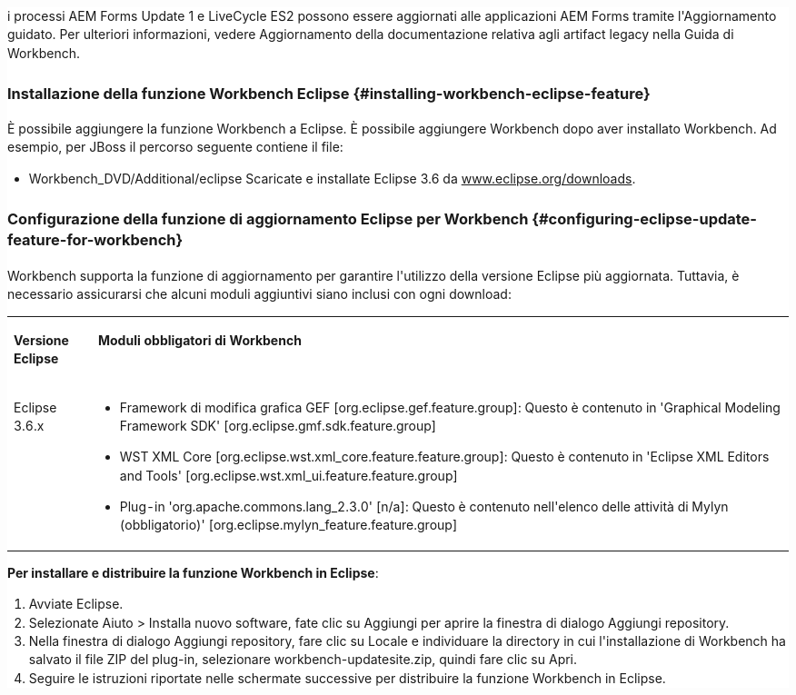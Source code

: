  i processi AEM Forms Update 1 e LiveCycle ES2 possono essere aggiornati alle applicazioni AEM Forms  tramite l&#39;Aggiornamento guidato. Per ulteriori informazioni, vedere Aggiornamento della documentazione relativa agli artifact legacy nella Guida di Workbench.

### Installazione della funzione Workbench Eclipse {#installing-workbench-eclipse-feature}

È possibile aggiungere la funzione Workbench a Eclipse. È possibile aggiungere Workbench dopo aver installato Workbench. Ad esempio, per JBoss il percorso seguente contiene il file:

* Workbench_DVD/Additional/eclipse
Scaricate e installate Eclipse 3.6 da <a href="https://www.eclipse.org/downloads/">www.eclipse.org/downloads</a>.

### Configurazione della funzione di aggiornamento Eclipse per Workbench {#configuring-eclipse-update-feature-for-workbench}

Workbench supporta la funzione di aggiornamento per garantire l&#39;utilizzo della versione Eclipse più aggiornata. Tuttavia, è necessario assicurarsi che alcuni moduli aggiuntivi siano inclusi con ogni download:

<table> 
 <tbody> 
  <tr> 
   <td><p><strong>Versione Eclipse</strong></p> </td> 
   <td><p><strong>Moduli obbligatori di Workbench</strong></p> </td> 
  </tr> 
  <tr> 
   <td><p>Eclipse 3.6.x</p> </td> 
   <td><p>

* Framework di modifica grafica GEF [org.eclipse.gef.feature.group]: Questo è contenuto in &#39;Graphical Modeling Framework SDK&#39; [org.eclipse.gmf.sdk.feature.group]

* WST XML Core [org.eclipse.wst.xml_core.feature.feature.group]: Questo è contenuto in &#39;Eclipse XML Editors and Tools&#39; [org.eclipse.wst.xml_ui.feature.feature.group]

* Plug-in &#39;org.apache.commons.lang_2.3.0&#39; [n/a]: Questo è contenuto nell&#39;elenco delle attività di Mylyn (obbligatorio)&#39; [org.eclipse.mylyn_feature.feature.group]

   </p> </td> 
  </tbody>
  </table>

**Per installare e distribuire la funzione Workbench in Eclipse**:
1. Avviate Eclipse.
1. Selezionate Aiuto > Installa nuovo software, fate clic su Aggiungi per aprire la finestra di dialogo Aggiungi repository.
1. Nella finestra di dialogo Aggiungi repository, fare clic su Locale e individuare la directory in cui l&#39;installazione di Workbench ha salvato il file ZIP del plug-in, selezionare workbench-updatesite.zip, quindi fare clic su Apri.
1. Seguire le istruzioni riportate nelle schermate successive per distribuire la funzione Workbench in Eclipse.
